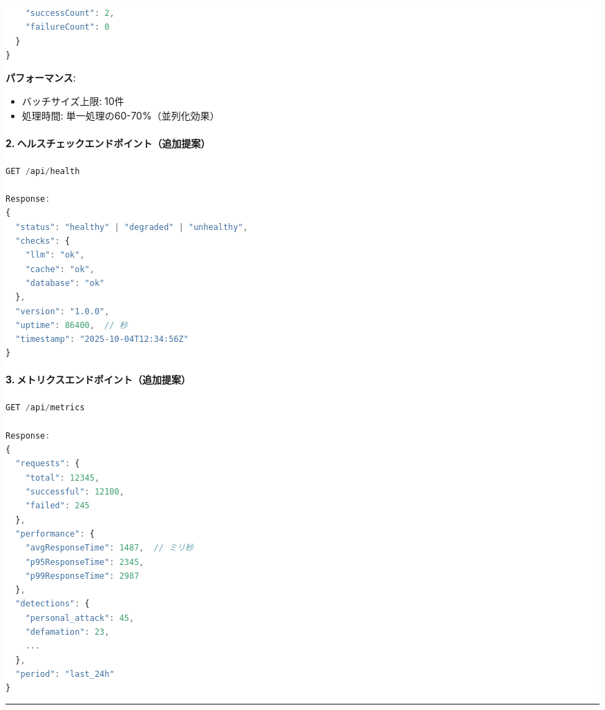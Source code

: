 ```typescript
    "successCount": 2,
    "failureCount": 0
  }
}
```

**パフォーマンス**:
- バッチサイズ上限: 10件
- 処理時間: 単一処理の60-70%（並列化効果）

#### 2. ヘルスチェックエンドポイント（追加提案）

```typescript
GET /api/health

Response:
{
  "status": "healthy" | "degraded" | "unhealthy",
  "checks": {
    "llm": "ok",
    "cache": "ok",
    "database": "ok"
  },
  "version": "1.0.0",
  "uptime": 86400,  // 秒
  "timestamp": "2025-10-04T12:34:56Z"
}
```

#### 3. メトリクスエンドポイント（追加提案）

```typescript
GET /api/metrics

Response:
{
  "requests": {
    "total": 12345,
    "successful": 12100,
    "failed": 245
  },
  "performance": {
    "avgResponseTime": 1487,  // ミリ秒
    "p95ResponseTime": 2345,
    "p99ResponseTime": 2987
  },
  "detections": {
    "personal_attack": 45,
    "defamation": 23,
    ...
  },
  "period": "last_24h"
}
```

---